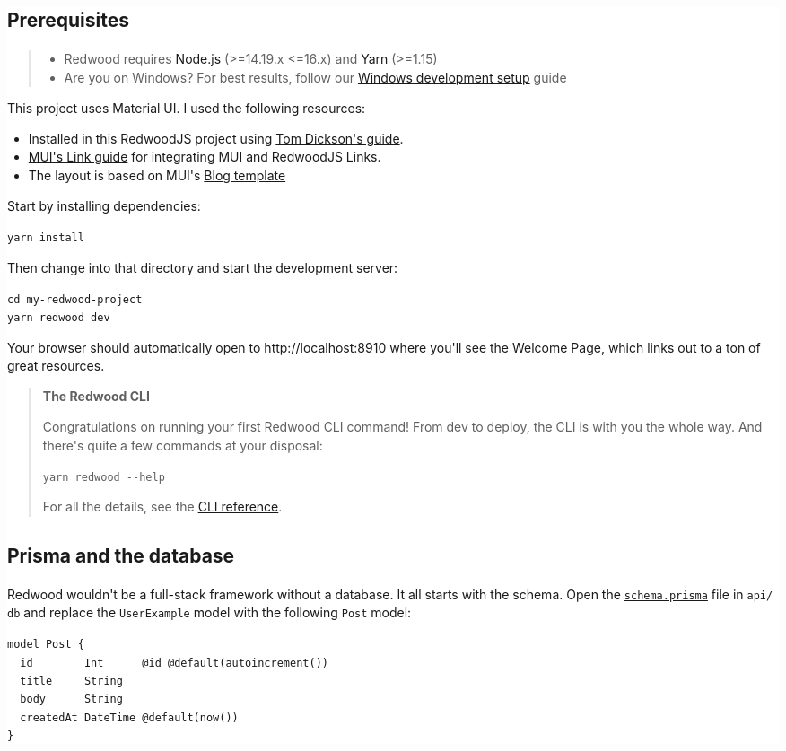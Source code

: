 ## Prerequisites
>
> - Redwood requires [Node.js](https://nodejs.org/en/) (>=14.19.x <=16.x) and [Yarn](https://yarnpkg.com/) (>=1.15)
> - Are you on Windows? For best results, follow our [Windows development setup](https://redwoodjs.com/docs/how-to/windows-development-setup) guide

This project uses Material UI. I used the following resources:
- Installed in this RedwoodJS project using [Tom Dickson's guide](https://community.redwoodjs.com/t/material-ui-setup-in-redwoodjs/4527).
- [MUI's Link guide](https://mui.com/material-ui/react-link/) for integrating MUI and RedwoodJS Links.
- The layout is based on MUI's [Blog template](https://github.com/mui/material-ui/tree/v5.11.11/docs/data/material/getting-started/templates/blog)

Start by installing dependencies:

```
yarn install
```

Then change into that directory and start the development server:

```
cd my-redwood-project
yarn redwood dev
```

Your browser should automatically open to http://localhost:8910 where you'll see the Welcome Page, which links out to a ton of great resources.

> **The Redwood CLI**
>
> Congratulations on running your first Redwood CLI command!
> From dev to deploy, the CLI is with you the whole way.
> And there's quite a few commands at your disposal:
> ```
> yarn redwood --help
> ```
> For all the details, see the [CLI reference](https://redwoodjs.com/docs/cli-commands).

## Prisma and the database

Redwood wouldn't be a full-stack framework without a database. It all starts with the schema. Open the [`schema.prisma`](api/db/schema.prisma) file in `api/db` and replace the `UserExample` model with the following `Post` model:

```
model Post {
  id        Int      @id @default(autoincrement())
  title     String
  body      String
  createdAt DateTime @default(now())
}
```
